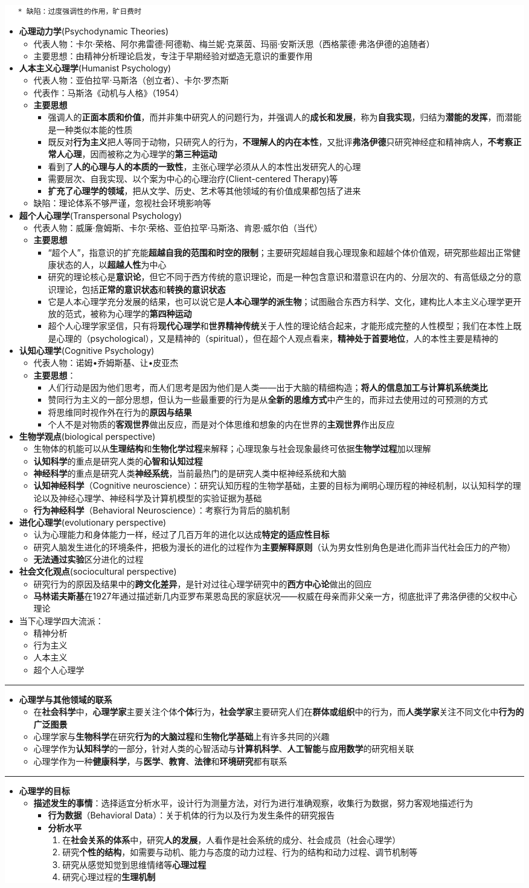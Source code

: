        * 缺陷：过度强调性的作用，旷日费时
   * **心理动力学**(Psychodynamic Theories)
       * 代表人物：卡尔·荣格、阿尔弗雷德·阿德勒、梅兰妮·克莱茵、玛丽·安斯沃思（西格蒙德·弗洛伊德的追随者）
       * 主要思想：由精神分析理论启发，专注于早期经验对塑造无意识的重要作用
   * **人本主义心理学**(Humanist Psychology)
       * 代表人物：亚伯拉罕·马斯洛（创立者）、卡尔·罗杰斯
       * 代表作：马斯洛《动机与人格》（1954）
       * **主要思想**
         * 强调人的**正面本质和价值**，而并非集中研究人的问题行为，并强调人的**成长和发展**，称为**自我实现**，归结为**潜能的发挥**，而潜能是一种类似本能的性质
         * 既反对**行为主义**把人等同于动物，只研究人的行为，**不理解人的内在本性**，又批评**弗洛伊德**只研究神经症和精神病人，**不考察正常人心理**，因而被称之为心理学的**第三种运动**
         * 看到了**人的心理与人的本质的一致性**，主张心理学必须从人的本性出发研究人的心理
         * 需要层次、自我实现、以个案为中心的心理治疗(Client-centered Therapy)等
         * **扩充了心理学的领域**，把从文学、历史、艺术等其他领域的有价值成果都包括了进来
       * 缺陷：理论体系不够严谨，忽视社会环境影响等
   * **超个人心理学**(Transpersonal Psychology)
       * 代表人物：威廉·詹姆斯、卡尔·荣格、亚伯拉罕·马斯洛、肯恩·威尔伯（当代）
       * **主要思想**
         * “超个人”，指意识的扩充能**超越自我的范围和时空的限制**；主要研究超越自我心理现象和超越个体价值观，研究那些超出正常健康状态的人，以**超越人性**为中心
         * 研究的理论核心是**意识论**，但它不同于西方传统的意识理论，而是一种包含意识和潜意识在内的、分层次的、有高低级之分的意识理论，包括**正常的意识状态**和**转换的意识状态**
         * 它是人本心理学充分发展的结果，也可以说它是**人本心理学的派生物**；试图融合东西方科学、文化，建构比人本主义心理学更开放的范式，被称为心理学的**第四种运动**
         * 超个人心理学家坚信，只有将**现代心理学**和**世界精神传统**关于人性的理论结合起来，才能形成完整的人性模型；我们在本性上既是心理的（psychological），又是精神的（spiritual），但在超个人观点看来，**精神处于首要地位**，人的本性主要是精神的
   * **认知心理学**(Cognitive Psychology)
       * 代表人物：诺姆•乔姆斯基、让•皮亚杰
       * **主要思想**：
         * 人们行动是因为他们思考，而人们思考是因为他们是人类——出于大脑的精细构造；**将人的信息加工与计算机系统类比**
         * 赞同行为主义的一部分思想，但认为一些最重要的行为是从**全新的思维方式**中产生的，而非过去使用过的可预测的方式
         * 将思维同时视作外在行为的**原因与结果**
         * 个人不是对物质的**客观世界**做出反应，而是对个体思维和想象的内在世界的**主观世界**作出反应
   * **生物学观点**(biological perspective)
       * 生物体的机能可以从**生理结构**和**生物化学过程**来解释；心理现象与社会现象最终可依据**生物学过程**加以理解
       * **认知科学**的重点是研究人类的**心智和认知过程**
       * **神经科学**的重点是研究人类**神经系统**，当前最热门的是研究人类中枢神经系统和大脑
       * **认知神经科学**（Cognitive neuroscience）：研究认知历程的生物学基础，主要的目标为阐明心理历程的神经机制，以认知科学的理论以及神经心理学、神经科学及计算机模型的实验证据为基础
       * **行为神经科学**（Behavioral Neuroscience）：考察行为背后的脑机制
   * **进化心理学**(evolutionary perspective)
      * 认为心理能力和身体能力一样，经过了几百万年的进化以达成**特定的适应性目标**
      * 研究人脑发生进化的环境条件，把极为漫长的进化的过程作为**主要解释原则**（认为男女性别角色是进化而非当代社会压力的产物）
      * **无法通过实验**区分进化的过程
   * **社会文化观点**(sociocultural perspective)
      * 研究行为的原因及结果中的**跨文化差异**，是针对过往心理学研究中的**西方中心论**做出的回应
      * **马林诺夫斯基**在1927年通过描述新几内亚罗布莱恩岛民的家庭状况——权威在母亲而非父亲一方，彻底批评了弗洛伊德的父权中心理论
* 当下心理学四大流派：
   * 精神分析
   * 行为主义
   * 人本主义
   * 超个人心理学
---
* **心理学与其他领域的联系**
   * 在**社会科学**中，**心理学家**主要关注个体**个体**行为，**社会学家**主要研究人们在**群体或组织**中的行为，而**人类学家**关注不同文化中**行为的广泛图景**
   * 心理学家与**生物科学**在研究**行为的大脑过程**和**生物化学基础**上有许多共同的兴趣
   * 心理学作为**认知科学**的一部分，针对人类的心智活动与**计算机科学**、**人工智能**与**应用数学**的研究相关联
   * 心理学作为一种**健康科学**，与**医学**、**教育**、**法律**和**环境研究**都有联系
---
* **心理学的目标**
  * **描述发生的事情**：选择适宜分析水平，设计行为测量方法，对行为进行准确观察，收集行为数据，努力客观地描述行为
    * **行为数据**（Behavioral Data）：关于机体的行为以及行为发生条件的研究报告
    * **分析水平**
      1. 在**社会关系的体系**中，研究**人的发展**，人看作是社会系统的成分、社会成员（社会心理学）
      2. 研究**个性的结构**，如需要与动机、能力与态度的动力过程、行为的结构和动力过程、调节机制等
      3. 研究从感觉知觉到思维情绪等**心理过程**
      4. 研究心理过程的**生理机制**